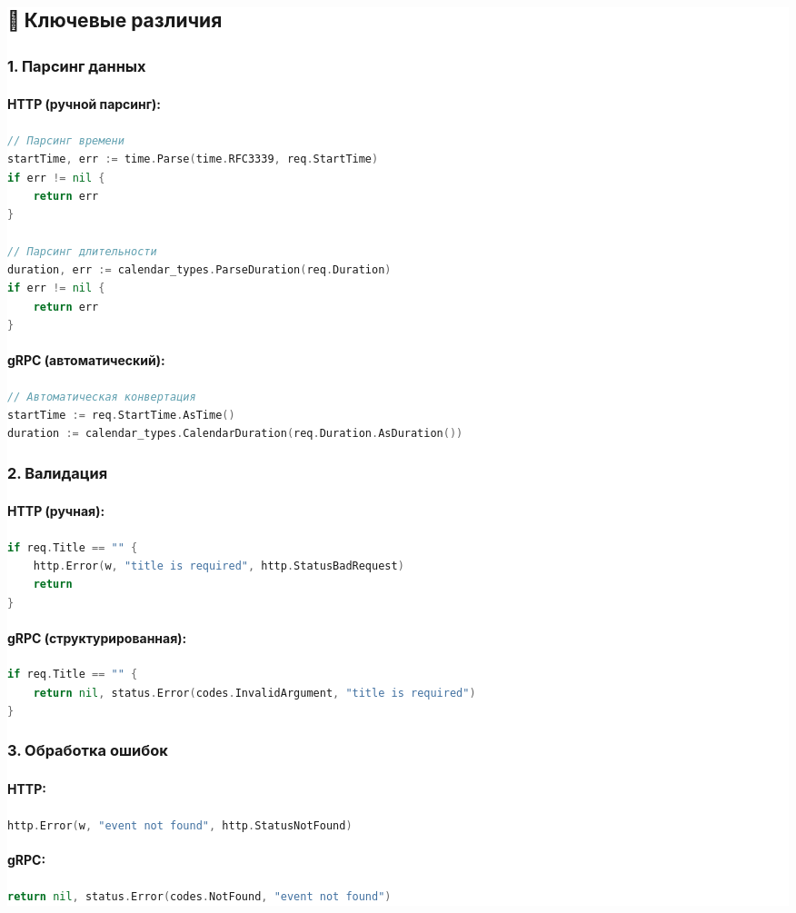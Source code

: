 ## 🎯 Ключевые различия

### 1. **Парсинг данных**

#### HTTP (ручной парсинг):
```go
// Парсинг времени
startTime, err := time.Parse(time.RFC3339, req.StartTime)
if err != nil {
    return err
}

// Парсинг длительности
duration, err := calendar_types.ParseDuration(req.Duration)
if err != nil {
    return err
}
```

#### gRPC (автоматический):
```go
// Автоматическая конвертация
startTime := req.StartTime.AsTime()
duration := calendar_types.CalendarDuration(req.Duration.AsDuration())
```

### 2. **Валидация**

#### HTTP (ручная):
```go
if req.Title == "" {
    http.Error(w, "title is required", http.StatusBadRequest)
    return
}
```

#### gRPC (структурированная):
```go
if req.Title == "" {
    return nil, status.Error(codes.InvalidArgument, "title is required")
}
```

### 3. **Обработка ошибок**

#### HTTP:
```go
http.Error(w, "event not found", http.StatusNotFound)
```

#### gRPC:
```go
return nil, status.Error(codes.NotFound, "event not found")
```
